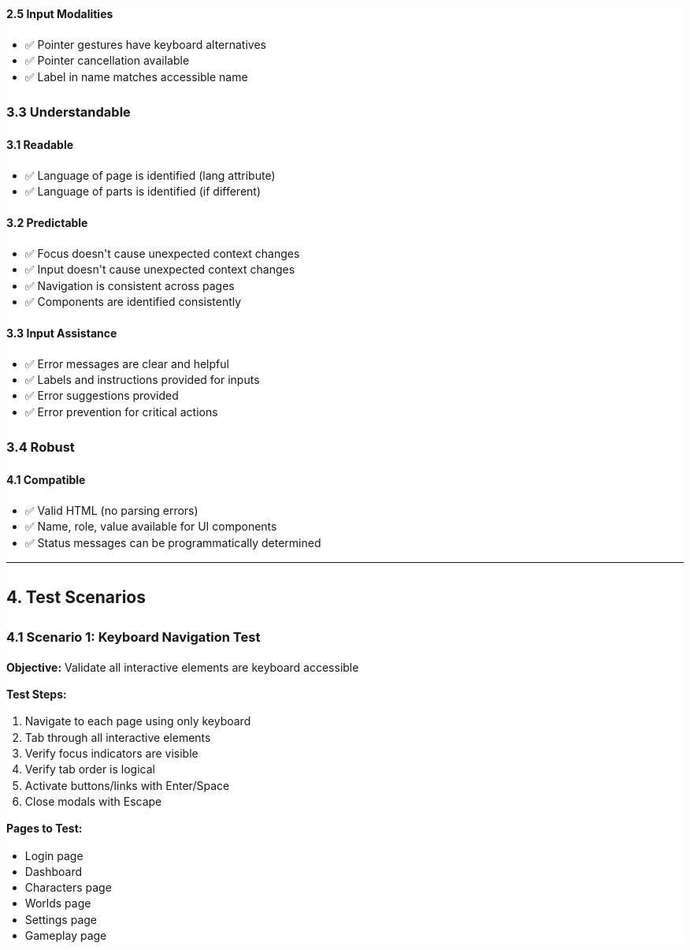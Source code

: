 #### 2.5 Input Modalities
- ✅ Pointer gestures have keyboard alternatives
- ✅ Pointer cancellation available
- ✅ Label in name matches accessible name

### 3.3 Understandable

#### 3.1 Readable
- ✅ Language of page is identified (lang attribute)
- ✅ Language of parts is identified (if different)

#### 3.2 Predictable
- ✅ Focus doesn't cause unexpected context changes
- ✅ Input doesn't cause unexpected context changes
- ✅ Navigation is consistent across pages
- ✅ Components are identified consistently

#### 3.3 Input Assistance
- ✅ Error messages are clear and helpful
- ✅ Labels and instructions provided for inputs
- ✅ Error suggestions provided
- ✅ Error prevention for critical actions

### 3.4 Robust

#### 4.1 Compatible
- ✅ Valid HTML (no parsing errors)
- ✅ Name, role, value available for UI components
- ✅ Status messages can be programmatically determined

---

## 4. Test Scenarios

### 4.1 Scenario 1: Keyboard Navigation Test

**Objective:** Validate all interactive elements are keyboard accessible

**Test Steps:**
1. Navigate to each page using only keyboard
2. Tab through all interactive elements
3. Verify focus indicators are visible
4. Verify tab order is logical
5. Activate buttons/links with Enter/Space
6. Close modals with Escape

**Pages to Test:**
- Login page
- Dashboard
- Characters page
- Worlds page
- Settings page
- Gameplay page
